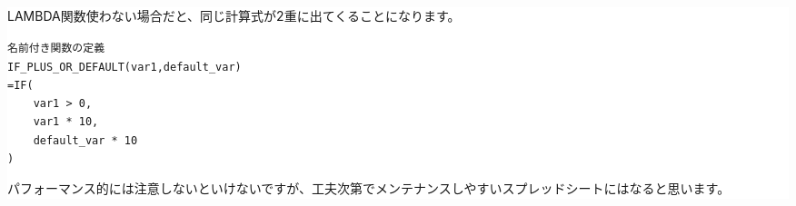 LAMBDA関数使わない場合だと、同じ計算式が2重に出てくることになります。

```Excel
名前付き関数の定義
IF_PLUS_OR_DEFAULT(var1,default_var)
=IF(
    var1 > 0,
    var1 * 10,
    default_var * 10
)
```

パフォーマンス的には注意しないといけないですが、工夫次第でメンテナンスしやすいスプレッドシートにはなると思います。
